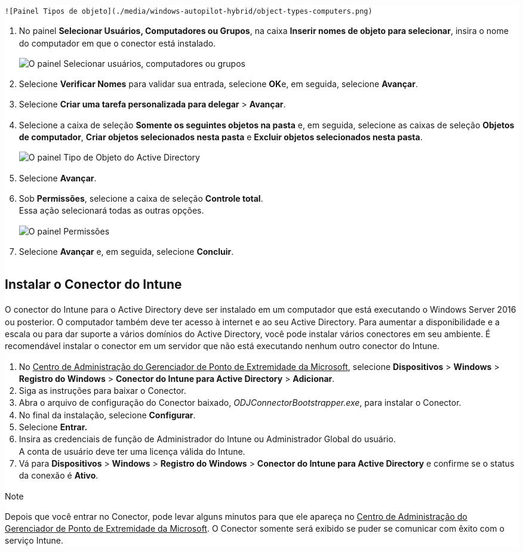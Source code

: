     ![Painel Tipos de objeto](./media/windows-autopilot-hybrid/object-types-computers.png)

1. No painel **Selecionar Usuários, Computadores ou Grupos**, na caixa **Inserir nomes de objeto para selecionar**, insira o nome do computador em que o conector está instalado.

    ![O painel Selecionar usuários, computadores ou grupos](./media/windows-autopilot-hybrid/enter-object-names.png)

1. Selecione **Verificar Nomes** para validar sua entrada, selecione **OK**e, em seguida, selecione **Avançar**.

1. Selecione **Criar uma tarefa personalizada para delegar** > **Avançar**.

1. Selecione a caixa de seleção **Somente os seguintes objetos na pasta** e, em seguida, selecione as caixas de seleção **Objetos de computador**, **Criar objetos selecionados nesta pasta** e **Excluir objetos selecionados nesta pasta**.

    ![O painel Tipo de Objeto do Active Directory](./media/windows-autopilot-hybrid/only-following-objects.png)
    
1. Selecione **Avançar**.

1. Sob **Permissões**, selecione a caixa de seleção **Controle total**.  
    Essa ação selecionará todas as outras opções.

    ![O painel Permissões](./media/windows-autopilot-hybrid/full-control.png)

1. Selecione **Avançar** e, em seguida, selecione **Concluir**.

## <a name="install-the-intune-connector"></a>Instalar o Conector do Intune

O conector do Intune para o Active Directory deve ser instalado em um computador que está executando o Windows Server 2016 ou posterior. O computador também deve ter acesso à internet e ao seu Active Directory. Para aumentar a disponibilidade e a escala ou para dar suporte a vários domínios do Active Directory, você pode instalar vários conectores em seu ambiente. É recomendável instalar o conector em um servidor que não está executando nenhum outro conector do Intune.

1. No [Centro de Administração do Gerenciador de Ponto de Extremidade da Microsoft](https://go.microsoft.com/fwlink/?linkid=2109431), selecione **Dispositivos** > **Windows** > **Registro do Windows** > **Conector do Intune para Active Directory** > **Adicionar**. 
2. Siga as instruções para baixar o Conector.
3. Abra o arquivo de configuração do Conector baixado, *ODJConnectorBootstrapper.exe*, para instalar o Conector.
4. No final da instalação, selecione **Configurar**.
5. Selecione **Entrar.**
6. Insira as credenciais de função de Administrador do Intune ou Administrador Global do usuário.  
   A conta de usuário deve ter uma licença válida do Intune.
7. Vá para **Dispositivos** > **Windows** > **Registro do Windows** > **Conector do Intune para Active Directory** e confirme se o status da conexão é **Ativo**.

> [!NOTE]
> Depois que você entrar no Conector, pode levar alguns minutos para que ele apareça no [Centro de Administração do Gerenciador de Ponto de Extremidade da Microsoft](https://go.microsoft.com/fwlink/?linkid=2109431). O Conector somente será exibido se puder se comunicar com êxito com o serviço Intune.
